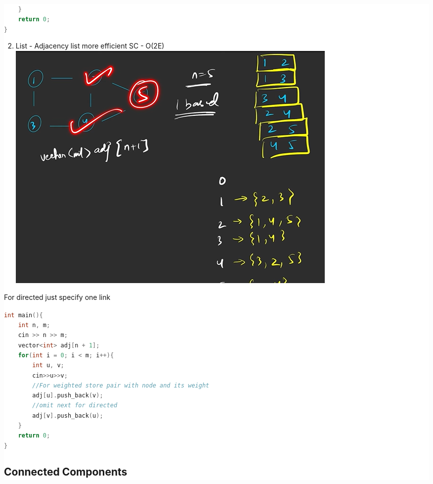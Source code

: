 ```c++
    }
    return 0;
}
```


2. List - Adjacency list more efficient SC - O(2E)
![alt text](image-6.png)

For directed just specify one link
```c++
int main(){
    int n, m;
    cin >> n >> m;
    vector<int> adj[n + 1];
    for(int i = 0; i < m; i++){
        int u, v;
        cin>>u>>v;
        //For weighted store pair with node and its weight
        adj[u].push_back(v);
        //omit next for directed
        adj[v].push_back(u);
    }
    return 0;
}
```

## Connected Components
